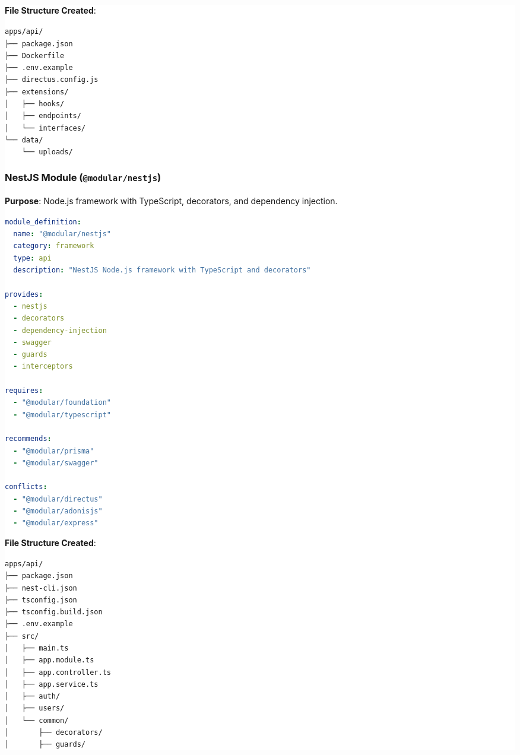 **File Structure Created**:
```
apps/api/
├── package.json
├── Dockerfile
├── .env.example
├── directus.config.js
├── extensions/
│   ├── hooks/
│   ├── endpoints/
│   └── interfaces/
└── data/
    └── uploads/
```

### NestJS Module (`@modular/nestjs`)

**Purpose**: Node.js framework with TypeScript, decorators, and dependency injection.

```yaml
module_definition:
  name: "@modular/nestjs"
  category: framework
  type: api
  description: "NestJS Node.js framework with TypeScript and decorators"
  
provides:
  - nestjs
  - decorators
  - dependency-injection
  - swagger
  - guards
  - interceptors
  
requires:
  - "@modular/foundation"
  - "@modular/typescript"
  
recommends:
  - "@modular/prisma"
  - "@modular/swagger"
  
conflicts:
  - "@modular/directus"
  - "@modular/adonisjs"
  - "@modular/express"
```

**File Structure Created**:
```
apps/api/
├── package.json
├── nest-cli.json
├── tsconfig.json
├── tsconfig.build.json
├── .env.example
├── src/
│   ├── main.ts
│   ├── app.module.ts
│   ├── app.controller.ts
│   ├── app.service.ts
│   ├── auth/
│   ├── users/
│   └── common/
│       ├── decorators/
│       ├── guards/
```